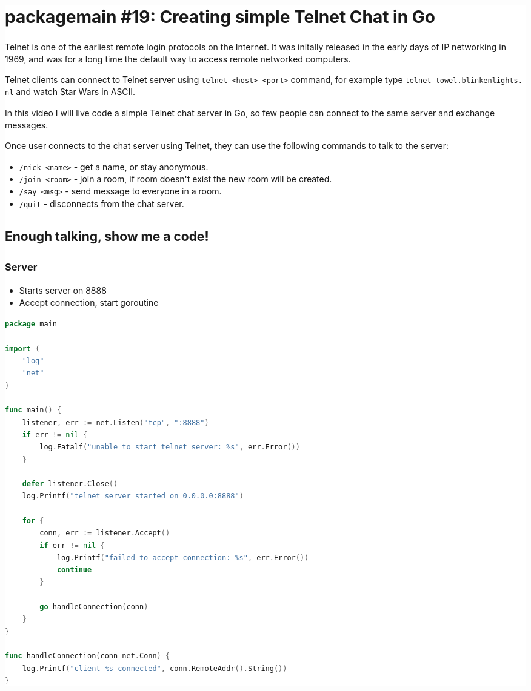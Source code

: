 # packagemain #19: Creating simple Telnet Chat in Go

Telnet is one of the earliest remote login protocols on the Internet. It was initally released in the early days of IP networking in 1969, and was for a long time the default way to access remote networked computers.

Telnet clients can connect to Telnet server using `telnet <host> <port>` command, for example type `telnet towel.blinkenlights.nl` and watch Star Wars in ASCII.

In this video I will live code a simple Telnet chat server in Go, so few people can connect to the same server and exchange messages.

Once user connects to the chat server using Telnet, they can use the following commands to talk to the server:

- `/nick <name>` - get a name, or stay anonymous.
- `/join <room>` - join a room, if room doesn't exist the new room will be created.
- `/say	<msg>` - send message to everyone in a room.
- `/quit` - disconnects from the chat server.

## Enough talking, show me a code!

### Server

- Starts server on 8888
- Accept connection, start goroutine

```go
package main

import (
	"log"
	"net"
)

func main() {
	listener, err := net.Listen("tcp", ":8888")
	if err != nil {
		log.Fatalf("unable to start telnet server: %s", err.Error())
	}

	defer listener.Close()
	log.Printf("telnet server started on 0.0.0.0:8888")

	for {
		conn, err := listener.Accept()
		if err != nil {
			log.Printf("failed to accept connection: %s", err.Error())
			continue
		}

		go handleConnection(conn)
	}
}

func handleConnection(conn net.Conn) {
	log.Printf("client %s connected", conn.RemoteAddr().String())
}
```
